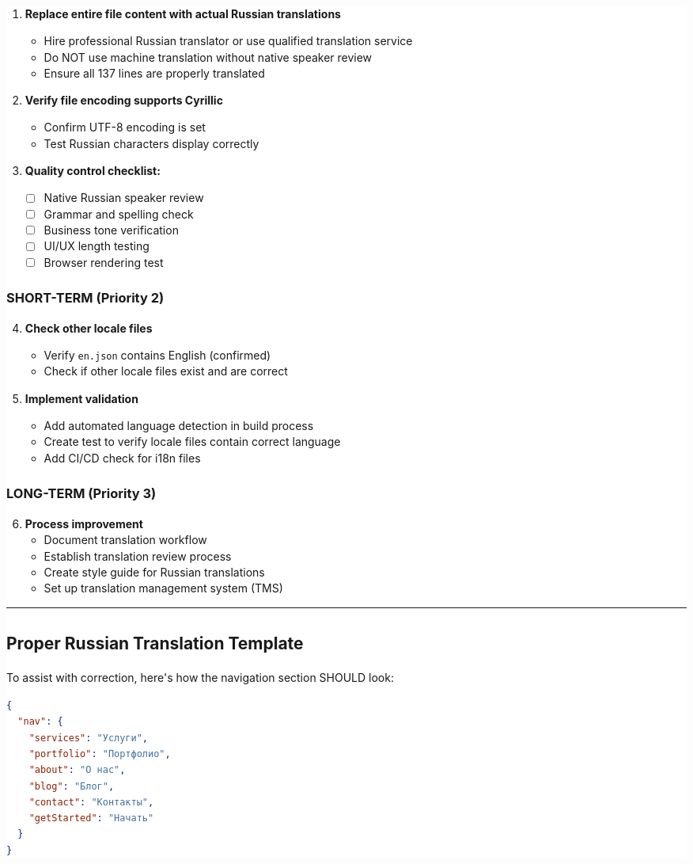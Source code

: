 1. **Replace entire file content with actual Russian translations**
   - Hire professional Russian translator or use qualified translation service
   - Do NOT use machine translation without native speaker review
   - Ensure all 137 lines are properly translated

2. **Verify file encoding supports Cyrillic**
   - Confirm UTF-8 encoding is set
   - Test Russian characters display correctly

3. **Quality control checklist:**
   - [ ] Native Russian speaker review
   - [ ] Grammar and spelling check
   - [ ] Business tone verification
   - [ ] UI/UX length testing
   - [ ] Browser rendering test

### SHORT-TERM (Priority 2)

4. **Check other locale files**
   - Verify `en.json` contains English (confirmed)
   - Check if other locale files exist and are correct

5. **Implement validation**
   - Add automated language detection in build process
   - Create test to verify locale files contain correct language
   - Add CI/CD check for i18n files

### LONG-TERM (Priority 3)

6. **Process improvement**
   - Document translation workflow
   - Establish translation review process
   - Create style guide for Russian translations
   - Set up translation management system (TMS)

---

## Proper Russian Translation Template

To assist with correction, here's how the navigation section SHOULD look:

```json
{
  "nav": {
    "services": "Услуги",
    "portfolio": "Портфолио",
    "about": "О нас",
    "blog": "Блог",
    "contact": "Контакты",
    "getStarted": "Начать"
  }
}
```
